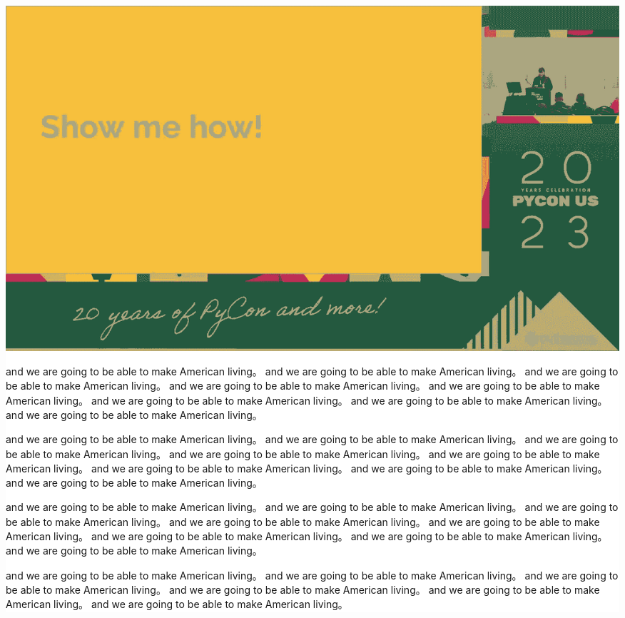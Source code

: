 ![](img/a937c5a7ffe7d3c8204383fd3d5b5753_5.png)

 and we are going to be able to make American living。 and we are going to be able to make American living。 and we are going to be able to make American living。 and we are going to be able to make American living。 and we are going to be able to make American living。 and we are going to be able to make American living。 and we are going to be able to make American living。 and we are going to be able to make American living。

 and we are going to be able to make American living。 and we are going to be able to make American living。 and we are going to be able to make American living。 and we are going to be able to make American living。 and we are going to be able to make American living。 and we are going to be able to make American living。 and we are going to be able to make American living。 and we are going to be able to make American living。

 and we are going to be able to make American living。 and we are going to be able to make American living。 and we are going to be able to make American living。 and we are going to be able to make American living。 and we are going to be able to make American living。 and we are going to be able to make American living。 and we are going to be able to make American living。 and we are going to be able to make American living。

 and we are going to be able to make American living。 and we are going to be able to make American living。 and we are going to be able to make American living。 and we are going to be able to make American living。 and we are going to be able to make American living。 and we are going to be able to make American living。
